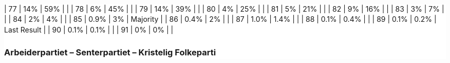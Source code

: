 | 77 | 14% | 59% |  |
| 78 | 6% | 45% |  |
| 79 | 14% | 39% |  |
| 80 | 4% | 25% |  |
| 81 | 5% | 21% |  |
| 82 | 9% | 16% |  |
| 83 | 3% | 7% |  |
| 84 | 2% | 4% |  |
| 85 | 0.9% | 3% | Majority |
| 86 | 0.4% | 2% |  |
| 87 | 1.0% | 1.4% |  |
| 88 | 0.1% | 0.4% |  |
| 89 | 0.1% | 0.2% | Last Result |
| 90 | 0.1% | 0.1% |  |
| 91 | 0% | 0% |  |

### Arbeiderpartiet – Senterpartiet – Kristelig Folkeparti

